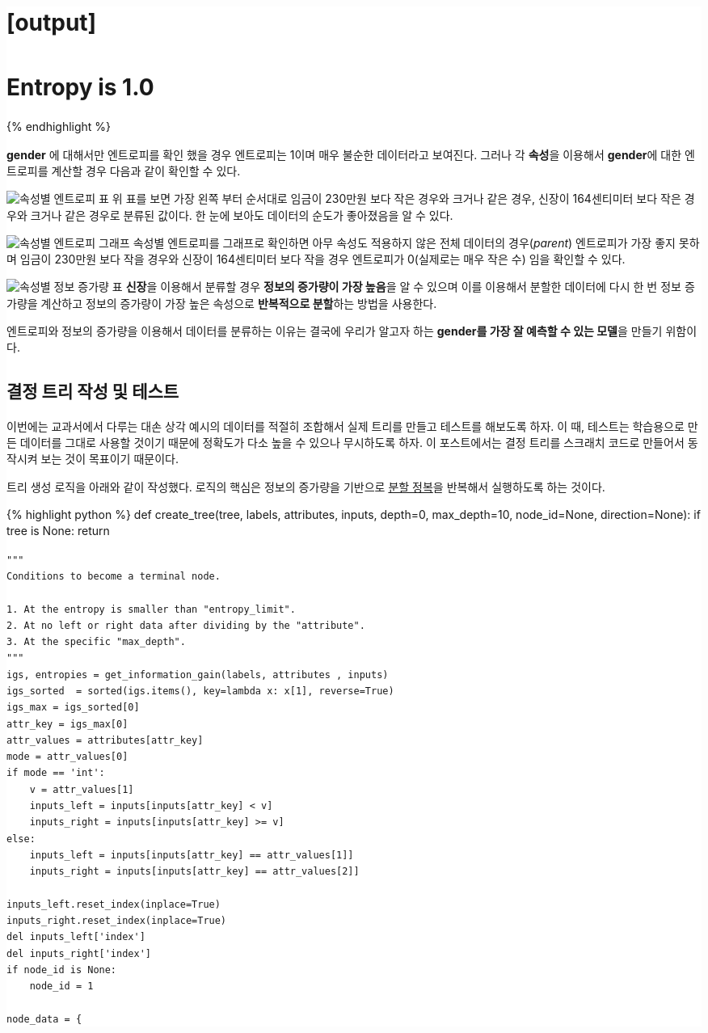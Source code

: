 # [output]
# Entropy is 1.0
{% endhighlight %}

**gender** 에 대해서만 엔트로피를 확인 했을 경우 엔트로피는 1이며 매우 불순한 데이터라고 보여진다. 그러나 각 **속성**을 이용해서 **gender**에 대한 엔트로피를 계산할 경우 다음과 같이 확인할 수 있다.

![속성별 엔트로피 표](http://cdn.oootoko.net/blog/assets/img/my-first-data-science-challenge/entropies-table.png)
위 표를 보면 가장 왼쪽 부터 순서대로 임금이 230만원 보다 작은 경우와 크거나 같은 경우, 신장이 164센티미터 보다 작은 경우와 크거나 같은 경우로 분류된 값이다. 한 눈에 보아도 데이터의 순도가 좋아졌음을 알 수 있다.

![속성별 엔트로피 그래프](http://cdn.oootoko.net/blog/assets/img/my-first-data-science-challenge/entropies-graph.png)
속성별 엔트로피를 그래프로 확인하면 아무 속성도 적용하지 않은 전체 데이터의 경우(*parent*) 엔트로피가 가장 좋지 못하며 임금이 230만원 보다 작을 경우와 신장이 164센티미터 보다 작을 경우 엔트로피가 0(실제로는 매우 작은 수) 임을 확인할 수 있다.

![속성별 정보 증가량 표](http://cdn.oootoko.net/blog/assets/img/my-first-data-science-challenge/igs-table.png)
**신장**을 이용해서 분류할 경우 **정보의 증가량이 가장 높음**을 알 수 있으며 이를 이용해서 분할한 데이터에 다시 한 번 정보 증가량을 계산하고 정보의 증가량이 가장 높은 속성으로 **반복적으로 분할**하는 방법을 사용한다.

엔트로피와 정보의 증가량을 이용해서 데이터를 분류하는 이유는 결국에 우리가 알고자 하는 **gender를 가장 잘 예측할 수 있는 모델**을 만들기 위함이다. 

## 결정 트리 작성 및 테스트
이번에는 교과서에서 다루는 대손 상각 예시의 데이터를 적절히 조합해서 실제 트리를 만들고 테스트를 해보도록 하자. 이 때, 테스트는 학습용으로 만든 데이터를 그대로 사용할 것이기 때문에 정확도가 다소 높을 수 있으나 무시하도록 하자. 이 포스트에서는 결정 트리를 스크래치 코드로 만들어서 동작시켜 보는 것이 목표이기 때문이다.

트리 생성 로직을 아래와 같이 작성했다. 로직의 핵심은 정보의 증가량을 기반으로 [분할 정복](https://ko.wikipedia.org/wiki/%EB%B6%84%ED%95%A0_%EC%A0%95%EB%B3%B5_%EC%95%8C%EA%B3%A0%EB%A6%AC%EC%A6%98)을 반복해서 실행하도록 하는 것이다.

{% highlight python %}
def create_tree(tree, labels, attributes, inputs, depth=0, max_depth=10, node_id=None, direction=None):
    if tree is None:
        return

    """
    Conditions to become a terminal node.
    
    1. At the entropy is smaller than "entropy_limit".
    2. At no left or right data after dividing by the "attribute".
    3. At the specific "max_depth".
    """
    igs, entropies = get_information_gain(labels, attributes , inputs)
    igs_sorted  = sorted(igs.items(), key=lambda x: x[1], reverse=True)
    igs_max = igs_sorted[0]
    attr_key = igs_max[0]
    attr_values = attributes[attr_key]
    mode = attr_values[0]
    if mode == 'int':
        v = attr_values[1]
        inputs_left = inputs[inputs[attr_key] < v]
        inputs_right = inputs[inputs[attr_key] >= v]
    else:
        inputs_left = inputs[inputs[attr_key] == attr_values[1]]
        inputs_right = inputs[inputs[attr_key] == attr_values[2]]

    inputs_left.reset_index(inplace=True)
    inputs_right.reset_index(inplace=True)
    del inputs_left['index']
    del inputs_right['index']
    if node_id is None:
        node_id = 1

    node_data = {